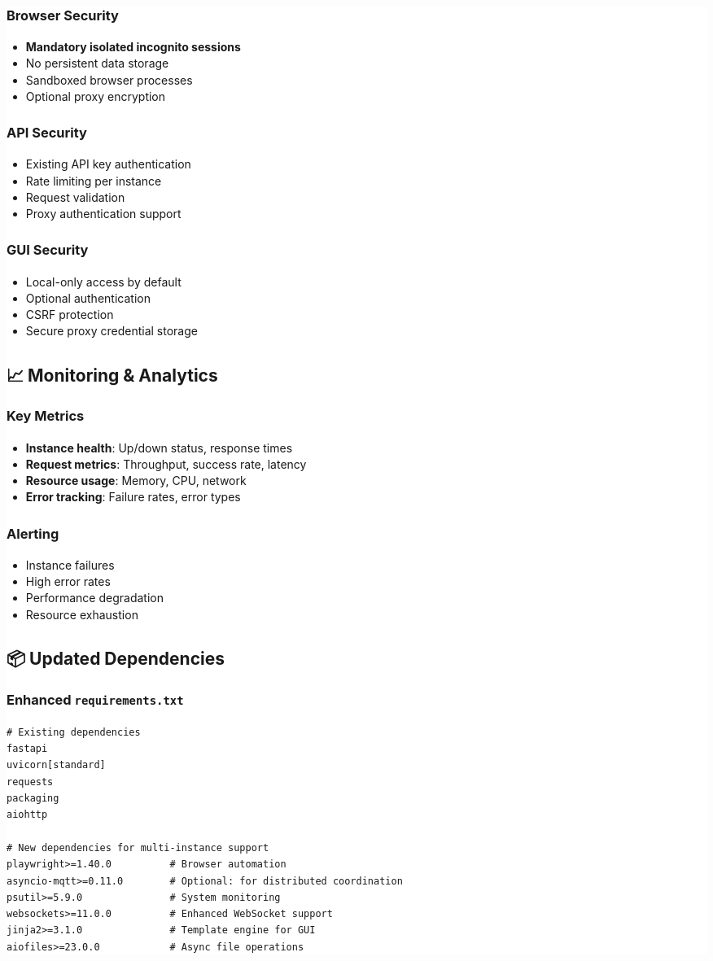 ### Browser Security
- **Mandatory isolated incognito sessions**
- No persistent data storage
- Sandboxed browser processes
- Optional proxy encryption

### API Security
- Existing API key authentication
- Rate limiting per instance
- Request validation
- Proxy authentication support

### GUI Security
- Local-only access by default
- Optional authentication
- CSRF protection
- Secure proxy credential storage

## 📈 Monitoring & Analytics

### Key Metrics
- **Instance health**: Up/down status, response times
- **Request metrics**: Throughput, success rate, latency
- **Resource usage**: Memory, CPU, network
- **Error tracking**: Failure rates, error types

### Alerting
- Instance failures
- High error rates
- Performance degradation
- Resource exhaustion

## 📦 Updated Dependencies

### Enhanced `requirements.txt`
```
# Existing dependencies
fastapi
uvicorn[standard]
requests
packaging
aiohttp

# New dependencies for multi-instance support
playwright>=1.40.0          # Browser automation
asyncio-mqtt>=0.11.0        # Optional: for distributed coordination
psutil>=5.9.0               # System monitoring
websockets>=11.0.0          # Enhanced WebSocket support
jinja2>=3.1.0               # Template engine for GUI
aiofiles>=23.0.0            # Async file operations
```
